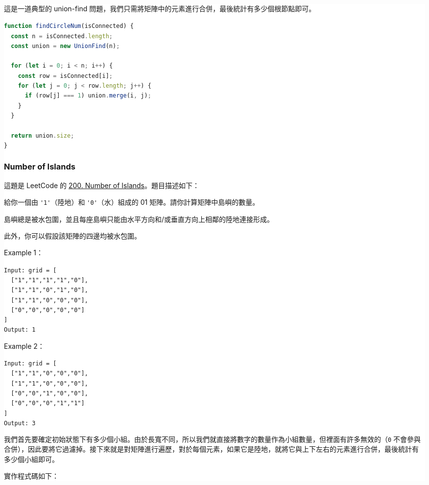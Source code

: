 這是一道典型的 union-find 問題，我們只需將矩陣中的元素進行合併，最後統計有多少個根節點即可。

```js
function findCircleNum(isConnected) {
  const n = isConnected.length;
  const union = new UnionFind(n);

  for (let i = 0; i < n; i++) {
    const row = isConnected[i];
    for (let j = 0; j < row.length; j++) {
      if (row[j] === 1) union.merge(i, j);
    }
  }

  return union.size;
}
```

### Number of Islands

這題是 LeetCode 的 [200. Number of Islands](https://leetcode.com/problems/number-of-islands/)。題目描述如下：

給你一個由 `'1'`（陸地）和 `'0'`（水）組成的 01 矩陣。請你計算矩陣中島嶼的數量。

島嶼總是被水包圍，並且每座島嶼只能由水平方向和/或垂直方向上相鄰的陸地連接形成。

此外，你可以假設該矩陣的四邊均被水包圍。

Example 1：

```txt
Input: grid = [
  ["1","1","1","1","0"],
  ["1","1","0","1","0"],
  ["1","1","0","0","0"],
  ["0","0","0","0","0"]
]
Output: 1
```

Example 2：

```txt
Input: grid = [
  ["1","1","0","0","0"],
  ["1","1","0","0","0"],
  ["0","0","1","0","0"],
  ["0","0","0","1","1"]
]
Output: 3
```

我們首先要確定初始狀態下有多少個小組。由於長寬不同，所以我們就直接將數字的數量作為小組數量，但裡面有許多無效的（`0` 不會參與合併），因此要將它過濾掉。接下來就是對矩陣進行遍歷，對於每個元素，如果它是陸地，就將它與上下左右的元素進行合併，最後統計有多少個小組即可。

實作程式碼如下：
